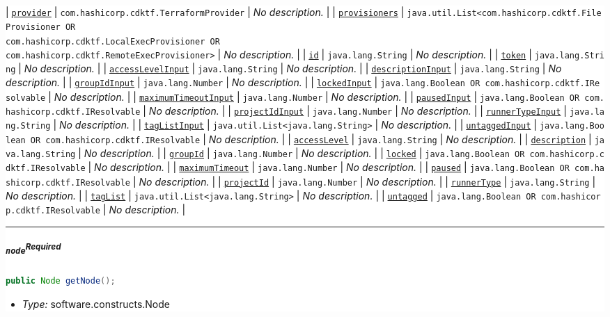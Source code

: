 | <code><a href="#@cdktf/provider-gitlab.userRunner.UserRunner.property.provider">provider</a></code> | <code>com.hashicorp.cdktf.TerraformProvider</code> | *No description.* |
| <code><a href="#@cdktf/provider-gitlab.userRunner.UserRunner.property.provisioners">provisioners</a></code> | <code>java.util.List<com.hashicorp.cdktf.FileProvisioner OR com.hashicorp.cdktf.LocalExecProvisioner OR com.hashicorp.cdktf.RemoteExecProvisioner></code> | *No description.* |
| <code><a href="#@cdktf/provider-gitlab.userRunner.UserRunner.property.id">id</a></code> | <code>java.lang.String</code> | *No description.* |
| <code><a href="#@cdktf/provider-gitlab.userRunner.UserRunner.property.token">token</a></code> | <code>java.lang.String</code> | *No description.* |
| <code><a href="#@cdktf/provider-gitlab.userRunner.UserRunner.property.accessLevelInput">accessLevelInput</a></code> | <code>java.lang.String</code> | *No description.* |
| <code><a href="#@cdktf/provider-gitlab.userRunner.UserRunner.property.descriptionInput">descriptionInput</a></code> | <code>java.lang.String</code> | *No description.* |
| <code><a href="#@cdktf/provider-gitlab.userRunner.UserRunner.property.groupIdInput">groupIdInput</a></code> | <code>java.lang.Number</code> | *No description.* |
| <code><a href="#@cdktf/provider-gitlab.userRunner.UserRunner.property.lockedInput">lockedInput</a></code> | <code>java.lang.Boolean OR com.hashicorp.cdktf.IResolvable</code> | *No description.* |
| <code><a href="#@cdktf/provider-gitlab.userRunner.UserRunner.property.maximumTimeoutInput">maximumTimeoutInput</a></code> | <code>java.lang.Number</code> | *No description.* |
| <code><a href="#@cdktf/provider-gitlab.userRunner.UserRunner.property.pausedInput">pausedInput</a></code> | <code>java.lang.Boolean OR com.hashicorp.cdktf.IResolvable</code> | *No description.* |
| <code><a href="#@cdktf/provider-gitlab.userRunner.UserRunner.property.projectIdInput">projectIdInput</a></code> | <code>java.lang.Number</code> | *No description.* |
| <code><a href="#@cdktf/provider-gitlab.userRunner.UserRunner.property.runnerTypeInput">runnerTypeInput</a></code> | <code>java.lang.String</code> | *No description.* |
| <code><a href="#@cdktf/provider-gitlab.userRunner.UserRunner.property.tagListInput">tagListInput</a></code> | <code>java.util.List<java.lang.String></code> | *No description.* |
| <code><a href="#@cdktf/provider-gitlab.userRunner.UserRunner.property.untaggedInput">untaggedInput</a></code> | <code>java.lang.Boolean OR com.hashicorp.cdktf.IResolvable</code> | *No description.* |
| <code><a href="#@cdktf/provider-gitlab.userRunner.UserRunner.property.accessLevel">accessLevel</a></code> | <code>java.lang.String</code> | *No description.* |
| <code><a href="#@cdktf/provider-gitlab.userRunner.UserRunner.property.description">description</a></code> | <code>java.lang.String</code> | *No description.* |
| <code><a href="#@cdktf/provider-gitlab.userRunner.UserRunner.property.groupId">groupId</a></code> | <code>java.lang.Number</code> | *No description.* |
| <code><a href="#@cdktf/provider-gitlab.userRunner.UserRunner.property.locked">locked</a></code> | <code>java.lang.Boolean OR com.hashicorp.cdktf.IResolvable</code> | *No description.* |
| <code><a href="#@cdktf/provider-gitlab.userRunner.UserRunner.property.maximumTimeout">maximumTimeout</a></code> | <code>java.lang.Number</code> | *No description.* |
| <code><a href="#@cdktf/provider-gitlab.userRunner.UserRunner.property.paused">paused</a></code> | <code>java.lang.Boolean OR com.hashicorp.cdktf.IResolvable</code> | *No description.* |
| <code><a href="#@cdktf/provider-gitlab.userRunner.UserRunner.property.projectId">projectId</a></code> | <code>java.lang.Number</code> | *No description.* |
| <code><a href="#@cdktf/provider-gitlab.userRunner.UserRunner.property.runnerType">runnerType</a></code> | <code>java.lang.String</code> | *No description.* |
| <code><a href="#@cdktf/provider-gitlab.userRunner.UserRunner.property.tagList">tagList</a></code> | <code>java.util.List<java.lang.String></code> | *No description.* |
| <code><a href="#@cdktf/provider-gitlab.userRunner.UserRunner.property.untagged">untagged</a></code> | <code>java.lang.Boolean OR com.hashicorp.cdktf.IResolvable</code> | *No description.* |

---

##### `node`<sup>Required</sup> <a name="node" id="@cdktf/provider-gitlab.userRunner.UserRunner.property.node"></a>

```java
public Node getNode();
```

- *Type:* software.constructs.Node
